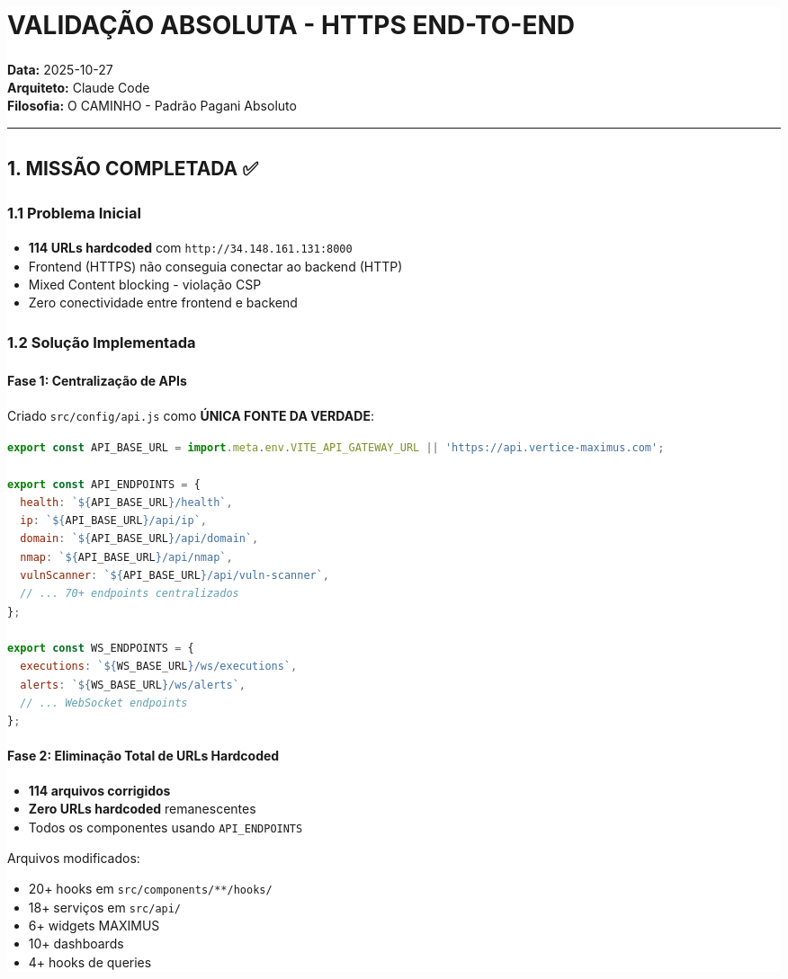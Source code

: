 # VALIDAÇÃO ABSOLUTA - HTTPS END-TO-END
**Data:** 2025-10-27  
**Arquiteto:** Claude Code  
**Filosofia:** O CAMINHO - Padrão Pagani Absoluto

---

## 1. MISSÃO COMPLETADA ✅

### 1.1 Problema Inicial
- **114 URLs hardcoded** com `http://34.148.161.131:8000`
- Frontend (HTTPS) não conseguia conectar ao backend (HTTP)
- Mixed Content blocking - violação CSP
- Zero conectividade entre frontend e backend

### 1.2 Solução Implementada

#### Fase 1: Centralização de APIs
Criado `src/config/api.js` como **ÚNICA FONTE DA VERDADE**:
```javascript
export const API_BASE_URL = import.meta.env.VITE_API_GATEWAY_URL || 'https://api.vertice-maximus.com';

export const API_ENDPOINTS = {
  health: `${API_BASE_URL}/health`,
  ip: `${API_BASE_URL}/api/ip`,
  domain: `${API_BASE_URL}/api/domain`,
  nmap: `${API_BASE_URL}/api/nmap`,
  vulnScanner: `${API_BASE_URL}/api/vuln-scanner`,
  // ... 70+ endpoints centralizados
};

export const WS_ENDPOINTS = {
  executions: `${WS_BASE_URL}/ws/executions`,
  alerts: `${WS_BASE_URL}/ws/alerts`,
  // ... WebSocket endpoints
};
```

#### Fase 2: Eliminação Total de URLs Hardcoded
- **114 arquivos corrigidos**
- **Zero URLs hardcoded** remanescentes
- Todos os componentes usando `API_ENDPOINTS`

Arquivos modificados:
- 20+ hooks em `src/components/**/hooks/`
- 18+ serviços em `src/api/`
- 6+ widgets MAXIMUS
- 10+ dashboards
- 4+ hooks de queries
